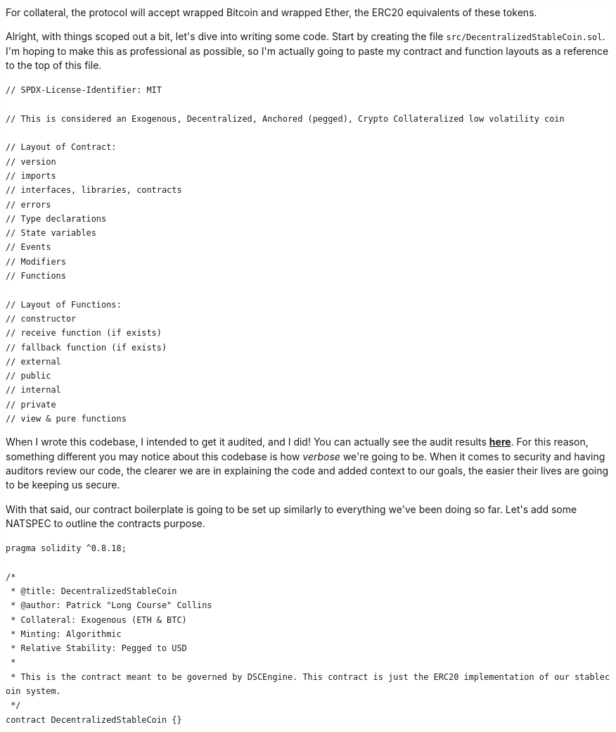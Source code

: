 For collateral, the protocol will accept wrapped Bitcoin and wrapped Ether, the ERC20 equivalents of these tokens.

Alright, with things scoped out a bit, let's dive into writing some code. Start by creating the file `src/DecentralizedStableCoin.sol`. I'm hoping to make this as professional as possible, so I'm actually going to paste my contract and function layouts as a reference to the top of this file.

```solidity
// SPDX-License-Identifier: MIT

// This is considered an Exogenous, Decentralized, Anchored (pegged), Crypto Collateralized low volatility coin

// Layout of Contract:
// version
// imports
// interfaces, libraries, contracts
// errors
// Type declarations
// State variables
// Events
// Modifiers
// Functions

// Layout of Functions:
// constructor
// receive function (if exists)
// fallback function (if exists)
// external
// public
// internal
// private
// view & pure functions
```

When I wrote this codebase, I intended to get it audited, and I did! You can actually see the audit results [**here**](https://www.codehawks.com/contests/cljx3b9390009liqwuedkn0m0). For this reason, something different you may notice about this codebase is how _verbose_ we're going to be. When it comes to security and having auditors review our code, the clearer we are in explaining the code and added context to our goals, the easier their lives are going to be keeping us secure.

With that said, our contract boilerplate is going to be set up similarly to everything we've been doing so far. Let's add some NATSPEC to outline the contracts purpose.

```solidity
pragma solidity ^0.8.18;

/*
 * @title: DecentralizedStableCoin
 * @author: Patrick "Long Course" Collins
 * Collateral: Exogenous (ETH & BTC)
 * Minting: Algorithmic
 * Relative Stability: Pegged to USD
 *
 * This is the contract meant to be governed by DSCEngine. This contract is just the ERC20 implementation of our stablecoin system.
 */
contract DecentralizedStableCoin {}
```

